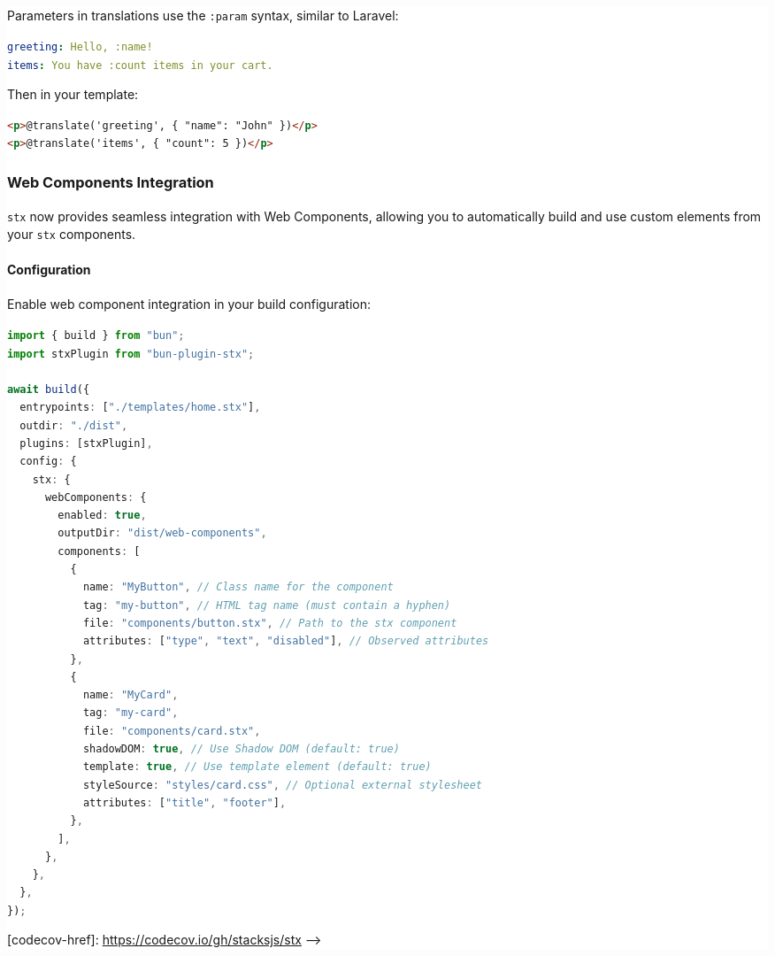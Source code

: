 Parameters in translations use the `:param` syntax, similar to Laravel:

```yaml
greeting: Hello, :name!
items: You have :count items in your cart.
```

Then in your template:

```html
<p>@translate('greeting', { "name": "John" })</p>
<p>@translate('items', { "count": 5 })</p>
```

### Web Components Integration

`stx` now provides seamless integration with Web Components, allowing you to automatically build and use custom elements from your `stx` components.

#### Configuration

Enable web component integration in your build configuration:

```ts
import { build } from "bun";
import stxPlugin from "bun-plugin-stx";

await build({
  entrypoints: ["./templates/home.stx"],
  outdir: "./dist",
  plugins: [stxPlugin],
  config: {
    stx: {
      webComponents: {
        enabled: true,
        outputDir: "dist/web-components",
        components: [
          {
            name: "MyButton", // Class name for the component
            tag: "my-button", // HTML tag name (must contain a hyphen)
            file: "components/button.stx", // Path to the stx component
            attributes: ["type", "text", "disabled"], // Observed attributes
          },
          {
            name: "MyCard",
            tag: "my-card",
            file: "components/card.stx",
            shadowDOM: true, // Use Shadow DOM (default: true)
            template: true, // Use template element (default: true)
            styleSource: "styles/card.css", // Optional external stylesheet
            attributes: ["title", "footer"],
          },
        ],
      },
    },
  },
});
```


[npm-version-src]: https://img.shields.io/npm/v/@stacksjs/stx?style=flat-square
[npm-version-href]: https://npmjs.com/package/@stacksjs/stx
[npm-downloads-src]: https://img.shields.io/npm/dm/@stacksjs/stx?style=flat-square
[npm-downloads-href]: https://npmjs.com/package/@stacksjs/stx
[github-actions-src]: https://img.shields.io/github/actions/workflow/status/stacksjs/stx/ci.yml?style=flat-square&branch=main
[github-actions-href]: https://github.com/stacksjs/stx/actions?query=workflow%3Aci
[codecov-href]: https://codecov.io/gh/stacksjs/stx -->